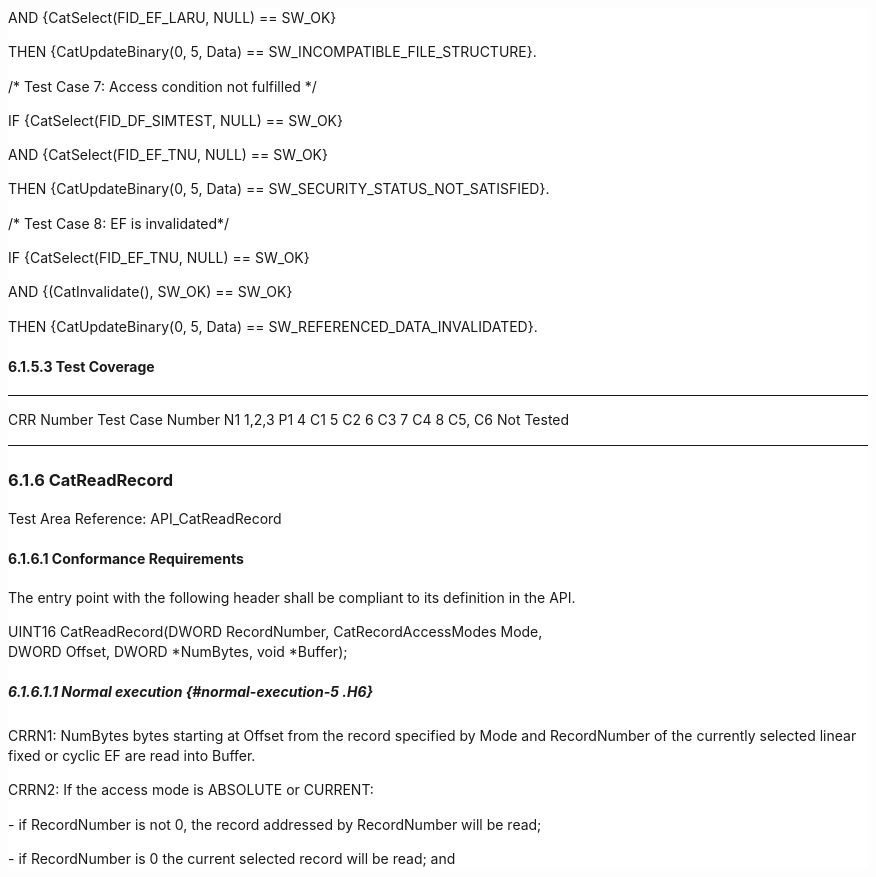 AND {CatSelect(FID\_EF\_LARU, NULL) == SW\_OK}

THEN {CatUpdateBinary(0, 5, Data) == SW\_INCOMPATIBLE\_FILE\_STRUCTURE}.

/\* Test Case 7: Access condition not fulfilled \*/

IF {CatSelect(FID\_DF\_SIMTEST, NULL) == SW\_OK}

AND {CatSelect(FID\_EF\_TNU, NULL) == SW\_OK}

THEN {CatUpdateBinary(0, 5, Data) ==
SW\_SECURITY\_STATUS\_NOT\_SATISFIED}.

/\* Test Case 8: EF is invalidated\*/

IF {CatSelect(FID\_EF\_TNU, NULL) == SW\_OK}

AND {(CatInvalidate(), SW\_OK) == SW\_OK}

THEN {CatUpdateBinary(0, 5, Data) == SW\_REFERENCED\_DATA\_INVALIDATED}.

#### 6.1.5.3 Test Coverage

  ------------ ------------------
  CRR Number   Test Case Number
  N1           1,2,3
  P1           4
  C1           5
  C2           6
  C3           7
  C4           8
  C5, C6       Not Tested
  ------------ ------------------

### 6.1.6 CatReadRecord

Test Area Reference: API\_CatReadRecord

#### 6.1.6.1 Conformance Requirements

The entry point with the following header shall be compliant to its
definition in the API.

UINT16 CatReadRecord(DWORD RecordNumber, CatRecordAccessModes Mode,\
DWORD Offset, DWORD \*NumBytes, void \*Buffer);

##### 6.1.6.1.1 Normal execution {#normal-execution-5 .H6}

CRRN1: NumBytes bytes starting at Offset from the record specified by
Mode and RecordNumber of the currently selected linear fixed or cyclic
EF are read into Buffer.

CRRN2: If the access mode is ABSOLUTE or CURRENT:

\- if RecordNumber is not 0, the record addressed by RecordNumber will
be read;

\- if RecordNumber is 0 the current selected record will be read; and
